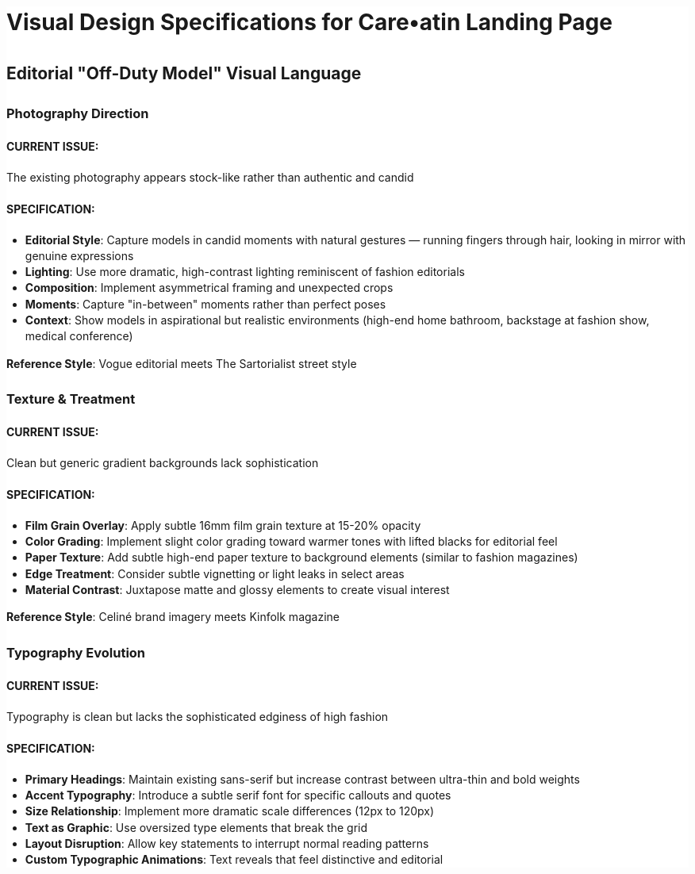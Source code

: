 # Visual Design Specifications for Care•atin Landing Page

## Editorial "Off-Duty Model" Visual Language

### Photography Direction

#### CURRENT ISSUE:
The existing photography appears stock-like rather than authentic and candid

#### SPECIFICATION:
- **Editorial Style**: Capture models in candid moments with natural gestures — running fingers through hair, looking in mirror with genuine expressions
- **Lighting**: Use more dramatic, high-contrast lighting reminiscent of fashion editorials
- **Composition**: Implement asymmetrical framing and unexpected crops
- **Moments**: Capture "in-between" moments rather than perfect poses
- **Context**: Show models in aspirational but realistic environments (high-end home bathroom, backstage at fashion show, medical conference)

**Reference Style**: Vogue editorial meets The Sartorialist street style

### Texture & Treatment

#### CURRENT ISSUE:
Clean but generic gradient backgrounds lack sophistication

#### SPECIFICATION:
- **Film Grain Overlay**: Apply subtle 16mm film grain texture at 15-20% opacity
- **Color Grading**: Implement slight color grading toward warmer tones with lifted blacks for editorial feel
- **Paper Texture**: Add subtle high-end paper texture to background elements (similar to fashion magazines)
- **Edge Treatment**: Consider subtle vignetting or light leaks in select areas
- **Material Contrast**: Juxtapose matte and glossy elements to create visual interest

**Reference Style**: Celiné brand imagery meets Kinfolk magazine

### Typography Evolution

#### CURRENT ISSUE:
Typography is clean but lacks the sophisticated edginess of high fashion

#### SPECIFICATION:
- **Primary Headings**: Maintain existing sans-serif but increase contrast between ultra-thin and bold weights
- **Accent Typography**: Introduce a subtle serif font for specific callouts and quotes
- **Size Relationship**: Implement more dramatic scale differences (12px to 120px)
- **Text as Graphic**: Use oversized type elements that break the grid
- **Layout Disruption**: Allow key statements to interrupt normal reading patterns
- **Custom Typographic Animations**: Text reveals that feel distinctive and editorial
